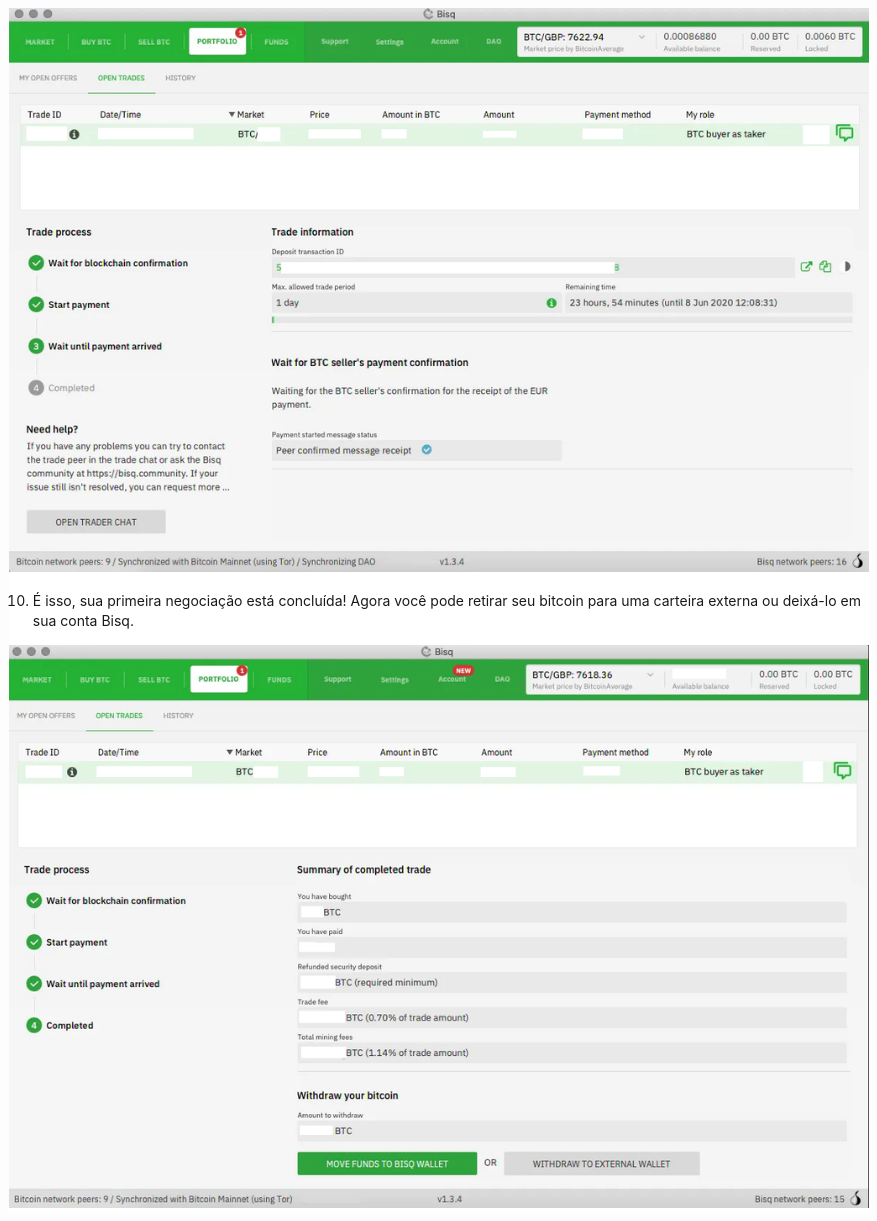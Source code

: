 ![image](assets/9.webp)

10. É isso, sua primeira negociação está concluída! Agora você pode retirar seu bitcoin para uma carteira externa ou deixá-lo em sua conta Bisq.

![image](assets/10.webp)
